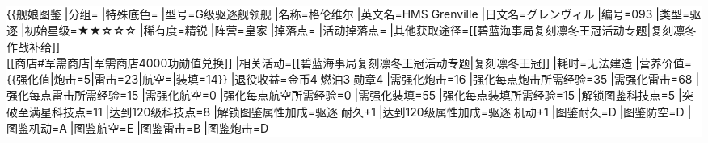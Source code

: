 {{舰娘图鉴
|分组=
|特殊底色=
|型号=G级驱逐舰领舰
|名称=格伦维尔
|英文名=HMS Grenville
|日文名=グレンヴィル
|编号=093
|类型=驱逐
|初始星级=★★☆☆☆
|稀有度=精锐
|阵营=皇家
|掉落点=
|活动掉落点=
|其他获取途径=[[碧蓝海事局复刻凛冬王冠活动专题|复刻凛冬作战补给]]<br>[[商店#军需商店|军需商店4000功勋值兑换]] 
|相关活动=[[碧蓝海事局复刻凛冬王冠活动专题|复刻凛冬王冠]]
|耗时=无法建造
|营养价值={{强化值|炮击=5|雷击=23|航空=|装填=14}}
|退役收益=金币4 燃油3 勋章4
|需强化炮击=16
|强化每点炮击所需经验=35
|需强化雷击=68
|强化每点雷击所需经验=15
|需强化航空=0
|强化每点航空所需经验=0
|需强化装填=55
|强化每点装填所需经验=15
|解锁图鉴科技点=5
|突破至满星科技点=11
|达到120级科技点=8
|解锁图鉴属性加成=驱逐 耐久+1
|达到120级属性加成=驱逐 机动+1
|图鉴耐久=D
|图鉴防空=D
|图鉴机动=A
|图鉴航空=E
|图鉴雷击=B
|图鉴炮击=D